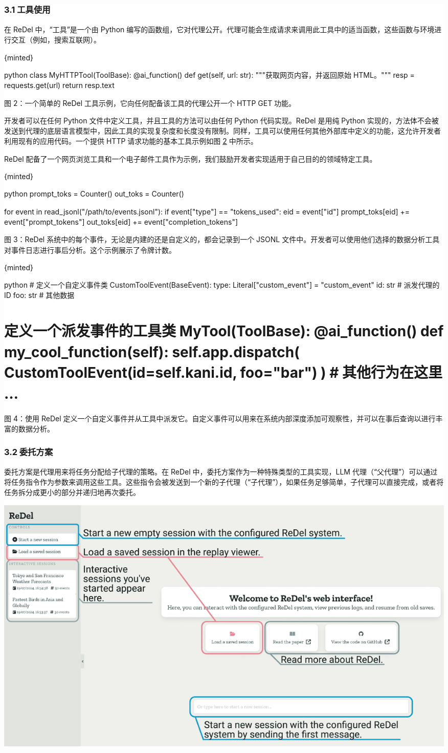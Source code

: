 ### 3.1 工具使用

在 ReDel 中，“工具”是一个由 Python 编写的函数组，它对代理公开。代理可能会生成请求来调用此工具中的适当函数，这些函数与环境进行交互（例如，搜索互联网）。

{minted}

python class MyHTTPTool(ToolBase): @ai_function() def get(self, url: str): """获取网页内容，并返回原始 HTML。""" resp = requests.get(url) return resp.text

图 2：一个简单的 ReDel 工具示例，它向任何配备该工具的代理公开一个 HTTP GET 功能。

开发者可以在任何 Python 文件中定义工具，并且工具的方法可以由任何 Python 代码实现。ReDel 是用纯 Python 实现的，方法体不会被发送到代理的底层语言模型中，因此工具的实现复杂度和长度没有限制。同样，工具可以使用任何其他外部库中定义的功能，这允许开发者利用现有的应用代码。一个提供 HTTP 请求功能的基本工具示例如图 [2](https://arxiv.org/html/2408.02248v2#S3.F2 "图 2 ‣ 3.1 工具使用 ‣ 3 系统设计 ‣ ReDel：一个为 LLM 提供递归多代理系统的工具包") 中所示。

ReDel 配备了一个网页浏览工具和一个电子邮件工具作为示例，我们鼓励开发者实现适用于自己目的的领域特定工具。

{minted}

python prompt_toks = Counter() out_toks = Counter()

for event in read_jsonl("/path/to/events.jsonl"): if event["type"] == "tokens_used": eid = event["id"] prompt_toks[eid] += event["prompt_tokens"] out_toks[eid] += event["completion_tokens"]

图 3：ReDel 系统中的每个事件，无论是内建的还是自定义的，都会记录到一个 JSONL 文件中。开发者可以使用他们选择的数据分析工具对事件日志进行事后分析。这个示例展示了令牌计数。

{minted}

python # 定义一个自定义事件类 CustomToolEvent(BaseEvent): type: Literal["custom_event"] = "custom_event" id: str # 派发代理的 ID foo: str # 其他数据

# 定义一个派发事件的工具类 MyTool(ToolBase): @ai_function() def my_cool_function(self): self.app.dispatch( CustomToolEvent(id=self.kani.id, foo="bar") ) # 其他行为在这里 …

图 4：使用 ReDel 定义一个自定义事件并从工具中派发它。自定义事件可以用来在系统内部深度添加可观察性，并可以在事后查询以进行丰富的数据分析。

### 3.2 委托方案

委托方案是代理用来将任务分配给子代理的策略。在 ReDel 中，委托方案作为一种特殊类型的工具实现，LLM 代理（“父代理”）可以通过将任务指令作为参数来调用这些工具。这些指令会被发送到一个新的子代理（“子代理”），如果任务足够简单，子代理可以直接完成，或者将任务拆分成更小的部分并递归地再次委托。

![参见标题](img/f6ad21cb1ac4d586dc45f3f940ce84a5.png)
